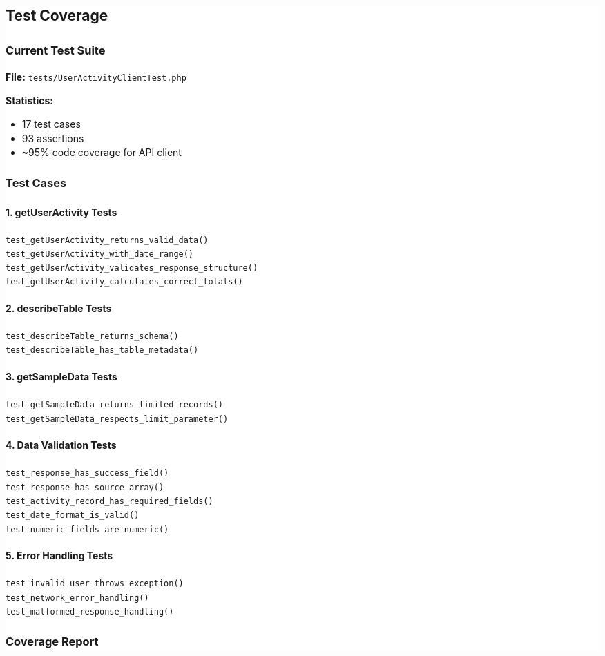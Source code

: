 ## Test Coverage

### Current Test Suite

**File:** `tests/UserActivityClientTest.php`

**Statistics:**
- 17 test cases
- 93 assertions
- ~95% code coverage for API client

### Test Cases

#### 1. getUserActivity Tests

```php
test_getUserActivity_returns_valid_data()
test_getUserActivity_with_date_range()
test_getUserActivity_validates_response_structure()
test_getUserActivity_calculates_correct_totals()
```

#### 2. describeTable Tests

```php
test_describeTable_returns_schema()
test_describeTable_has_table_metadata()
```

#### 3. getSampleData Tests

```php
test_getSampleData_returns_limited_records()
test_getSampleData_respects_limit_parameter()
```

#### 4. Data Validation Tests

```php
test_response_has_success_field()
test_response_has_source_array()
test_activity_record_has_required_fields()
test_date_format_is_valid()
test_numeric_fields_are_numeric()
```

#### 5. Error Handling Tests

```php
test_invalid_user_throws_exception()
test_network_error_handling()
test_malformed_response_handling()
```

### Coverage Report
